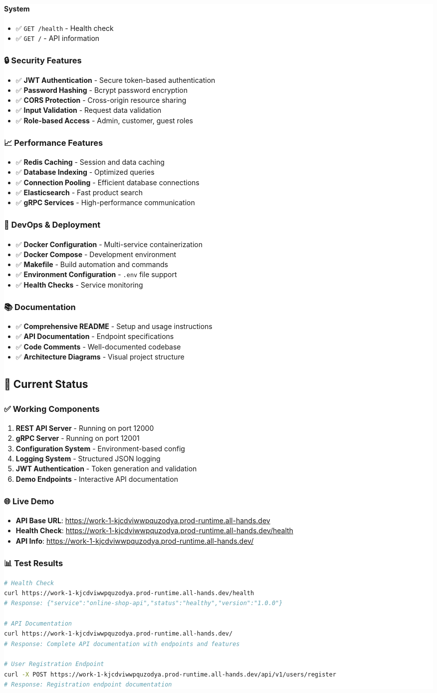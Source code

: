 #### System
- ✅ `GET /health` - Health check
- ✅ `GET /` - API information

### 🔒 Security Features
- ✅ **JWT Authentication** - Secure token-based authentication
- ✅ **Password Hashing** - Bcrypt password encryption
- ✅ **CORS Protection** - Cross-origin resource sharing
- ✅ **Input Validation** - Request data validation
- ✅ **Role-based Access** - Admin, customer, guest roles

### 📈 Performance Features
- ✅ **Redis Caching** - Session and data caching
- ✅ **Database Indexing** - Optimized queries
- ✅ **Connection Pooling** - Efficient database connections
- ✅ **Elasticsearch** - Fast product search
- ✅ **gRPC Services** - High-performance communication

### 🐳 DevOps & Deployment
- ✅ **Docker Configuration** - Multi-service containerization
- ✅ **Docker Compose** - Development environment
- ✅ **Makefile** - Build automation and commands
- ✅ **Environment Configuration** - `.env` file support
- ✅ **Health Checks** - Service monitoring

### 📚 Documentation
- ✅ **Comprehensive README** - Setup and usage instructions
- ✅ **API Documentation** - Endpoint specifications
- ✅ **Code Comments** - Well-documented codebase
- ✅ **Architecture Diagrams** - Visual project structure

## 🚀 Current Status

### ✅ Working Components
1. **REST API Server** - Running on port 12000
2. **gRPC Server** - Running on port 12001
3. **Configuration System** - Environment-based config
4. **Logging System** - Structured JSON logging
5. **JWT Authentication** - Token generation and validation
6. **Demo Endpoints** - Interactive API documentation

### 🌐 Live Demo
- **API Base URL**: https://work-1-kjcdviwwpquzodya.prod-runtime.all-hands.dev
- **Health Check**: https://work-1-kjcdviwwpquzodya.prod-runtime.all-hands.dev/health
- **API Info**: https://work-1-kjcdviwwpquzodya.prod-runtime.all-hands.dev/

### 📊 Test Results
```bash
# Health Check
curl https://work-1-kjcdviwwpquzodya.prod-runtime.all-hands.dev/health
# Response: {"service":"online-shop-api","status":"healthy","version":"1.0.0"}

# API Documentation
curl https://work-1-kjcdviwwpquzodya.prod-runtime.all-hands.dev/
# Response: Complete API documentation with endpoints and features

# User Registration Endpoint
curl -X POST https://work-1-kjcdviwwpquzodya.prod-runtime.all-hands.dev/api/v1/users/register
# Response: Registration endpoint documentation
```
